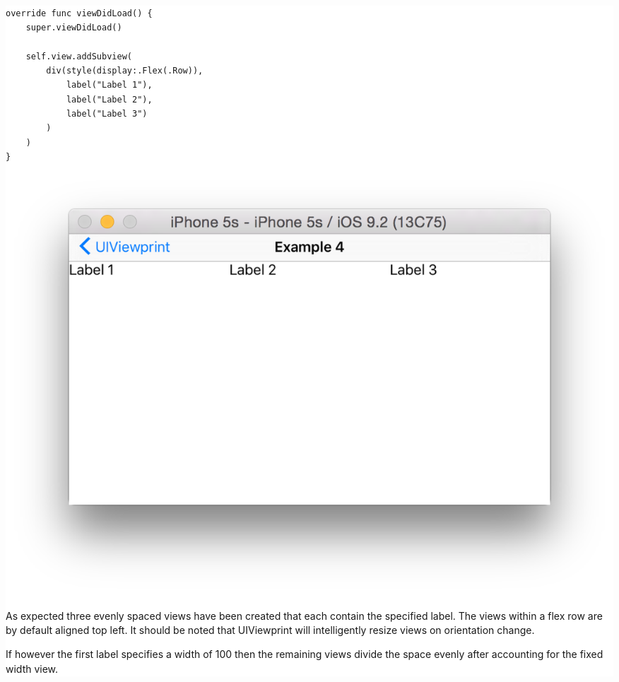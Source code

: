 ```
override func viewDidLoad() {
    super.viewDidLoad()
    
    self.view.addSubview(
        div(style(display:.Flex(.Row)),
            label("Label 1"),
            label("Label 2"),
            label("Label 3")
        )
    )
}
```

![UIViewprint Example 4](images/example4.png)

As expected three evenly spaced views have been created that each contain the specified label.  The views within a flex row are by default aligned top left. It should be noted that UIViewprint will intelligently resize views on orientation change.

If however the first label specifies a width of 100 then the remaining views divide the space evenly after accounting for the fixed width view.
